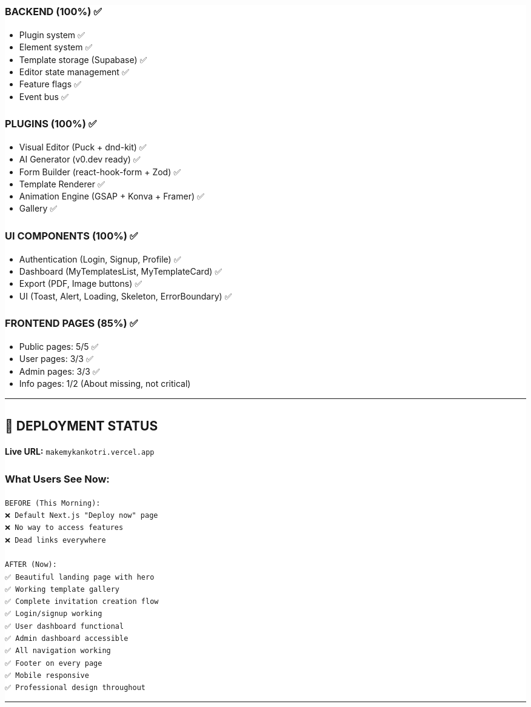 ### **BACKEND (100%)** ✅
- Plugin system ✅
- Element system ✅
- Template storage (Supabase) ✅
- Editor state management ✅
- Feature flags ✅
- Event bus ✅

### **PLUGINS (100%)** ✅
- Visual Editor (Puck + dnd-kit) ✅
- AI Generator (v0.dev ready) ✅
- Form Builder (react-hook-form + Zod) ✅
- Template Renderer ✅
- Animation Engine (GSAP + Konva + Framer) ✅
- Gallery ✅

### **UI COMPONENTS (100%)** ✅
- Authentication (Login, Signup, Profile) ✅
- Dashboard (MyTemplatesList, MyTemplateCard) ✅
- Export (PDF, Image buttons) ✅
- UI (Toast, Alert, Loading, Skeleton, ErrorBoundary) ✅

### **FRONTEND PAGES (85%)** ✅
- Public pages: 5/5 ✅
- User pages: 3/3 ✅
- Admin pages: 3/3 ✅
- Info pages: 1/2 (About missing, not critical)

---

## 🚀 DEPLOYMENT STATUS

**Live URL:** `makemykankotri.vercel.app`

### **What Users See Now:**
```
BEFORE (This Morning):
❌ Default Next.js "Deploy now" page
❌ No way to access features
❌ Dead links everywhere

AFTER (Now):
✅ Beautiful landing page with hero
✅ Working template gallery
✅ Complete invitation creation flow
✅ Login/signup working
✅ User dashboard functional
✅ Admin dashboard accessible
✅ All navigation working
✅ Footer on every page
✅ Mobile responsive
✅ Professional design throughout
```

---